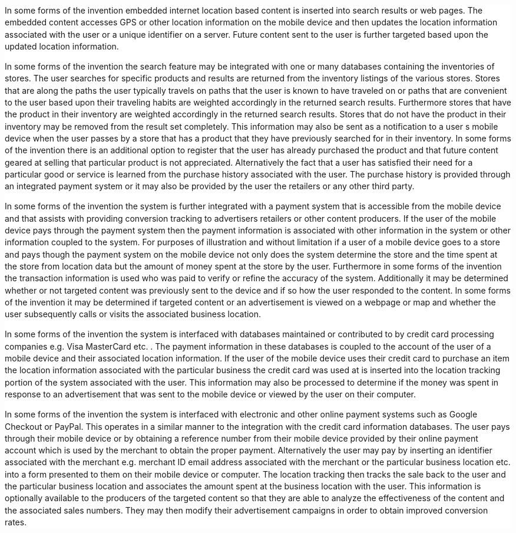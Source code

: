 In some forms of the invention embedded internet location based content is inserted into search results or web pages. The embedded content accesses GPS or other location information on the mobile device and then updates the location information associated with the user or a unique identifier on a server. Future content sent to the user is further targeted based upon the updated location information.

In some forms of the invention the search feature may be integrated with one or many databases containing the inventories of stores. The user searches for specific products and results are returned from the inventory listings of the various stores. Stores that are along the paths the user typically travels on paths that the user is known to have traveled on or paths that are convenient to the user based upon their traveling habits are weighted accordingly in the returned search results. Furthermore stores that have the product in their inventory are weighted accordingly in the returned search results. Stores that do not have the product in their inventory may be removed from the result set completely. This information may also be sent as a notification to a user s mobile device when the user passes by a store that has a product that they have previously searched for in their inventory. In some forms of the invention there is an additional option to register that the user has already purchased the product and that future content geared at selling that particular product is not appreciated. Alternatively the fact that a user has satisfied their need for a particular good or service is learned from the purchase history associated with the user. The purchase history is provided through an integrated payment system or it may also be provided by the user the retailers or any other third party.

In some forms of the invention the system is further integrated with a payment system that is accessible from the mobile device and that assists with providing conversion tracking to advertisers retailers or other content producers. If the user of the mobile device pays through the payment system then the payment information is associated with other information in the system or other information coupled to the system. For purposes of illustration and without limitation if a user of a mobile device goes to a store and pays though the payment system on the mobile device not only does the system determine the store and the time spent at the store from location data but the amount of money spent at the store by the user. Furthermore in some forms of the invention the transaction information is used who was paid to verify or refine the accuracy of the system. Additionally it may be determined whether or not targeted content was previously sent to the device and if so how the user responded to the content. In some forms of the invention it may be determined if targeted content or an advertisement is viewed on a webpage or map and whether the user subsequently calls or visits the associated business location.

In some forms of the invention the system is interfaced with databases maintained or contributed to by credit card processing companies e.g. Visa MasterCard etc. . The payment information in these databases is coupled to the account of the user of a mobile device and their associated location information. If the user of the mobile device uses their credit card to purchase an item the location information associated with the particular business the credit card was used at is inserted into the location tracking portion of the system associated with the user. This information may also be processed to determine if the money was spent in response to an advertisement that was sent to the mobile device or viewed by the user on their computer.

In some forms of the invention the system is interfaced with electronic and other online payment systems such as Google Checkout or PayPal. This operates in a similar manner to the integration with the credit card information databases. The user pays through their mobile device or by obtaining a reference number from their mobile device provided by their online payment account which is used by the merchant to obtain the proper payment. Alternatively the user may pay by inserting an identifier associated with the merchant e.g. merchant ID email address associated with the merchant or the particular business location etc. into a form presented to them on their mobile device or computer. The location tracking then tracks the sale back to the user and the particular business location and associates the amount spent at the business location with the user. This information is optionally available to the producers of the targeted content so that they are able to analyze the effectiveness of the content and the associated sales numbers. They may then modify their advertisement campaigns in order to obtain improved conversion rates.
